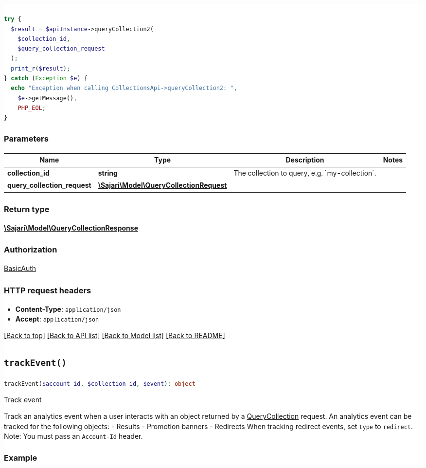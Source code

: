 ```php

try {
  $result = $apiInstance->queryCollection2(
    $collection_id,
    $query_collection_request
  );
  print_r($result);
} catch (Exception $e) {
  echo "Exception when calling CollectionsApi->queryCollection2: ",
    $e->getMessage(),
    PHP_EOL;
}
```

### Parameters

| Name                         | Type                                                                           | Description                                              | Notes |
| ---------------------------- | ------------------------------------------------------------------------------ | -------------------------------------------------------- | ----- |
| **collection_id**            | **string**                                                                     | The collection to query, e.g. &#x60;my-collection&#x60;. |
| **query_collection_request** | [**\Sajari\Model\QueryCollectionRequest**](../Model/QueryCollectionRequest.md) |                                                          |

### Return type

[**\Sajari\Model\QueryCollectionResponse**](../Model/QueryCollectionResponse.md)

### Authorization

[BasicAuth](../../README.md#BasicAuth)

### HTTP request headers

- **Content-Type**: `application/json`
- **Accept**: `application/json`

[[Back to top]](#) [[Back to API list]](../../README.md#endpoints)
[[Back to Model list]](../../README.md#models)
[[Back to README]](../../README.md)

## `trackEvent()`

```php
trackEvent($account_id, $collection_id, $event): object
```

Track event

Track an analytics event when a user interacts with an object returned by a [QueryCollection](/docs/api/#operation/QueryCollection) request. An analytics event can be tracked for the following objects: - Results - Promotion banners - Redirects When tracking redirect events, set `type` to `redirect`. Note: You must pass an `Account-Id` header.

### Example
